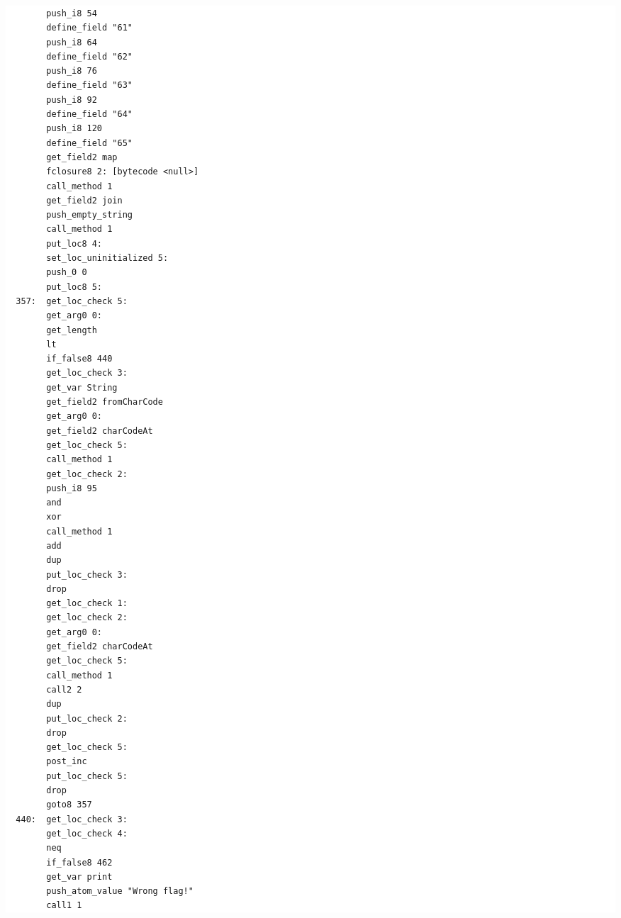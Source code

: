```
        push_i8 54
        define_field "61"
        push_i8 64
        define_field "62"
        push_i8 76
        define_field "63"
        push_i8 92
        define_field "64"
        push_i8 120
        define_field "65"
        get_field2 map
        fclosure8 2: [bytecode <null>]
        call_method 1
        get_field2 join
        push_empty_string
        call_method 1
        put_loc8 4: 
        set_loc_uninitialized 5: 
        push_0 0
        put_loc8 5: 
  357:  get_loc_check 5: 
        get_arg0 0: 
        get_length
        lt
        if_false8 440
        get_loc_check 3: 
        get_var String
        get_field2 fromCharCode
        get_arg0 0: 
        get_field2 charCodeAt
        get_loc_check 5: 
        call_method 1
        get_loc_check 2: 
        push_i8 95
        and
        xor
        call_method 1
        add
        dup
        put_loc_check 3: 
        drop
        get_loc_check 1: 
        get_loc_check 2: 
        get_arg0 0: 
        get_field2 charCodeAt
        get_loc_check 5: 
        call_method 1
        call2 2
        dup
        put_loc_check 2: 
        drop
        get_loc_check 5: 
        post_inc
        put_loc_check 5: 
        drop
        goto8 357
  440:  get_loc_check 3: 
        get_loc_check 4: 
        neq
        if_false8 462
        get_var print
        push_atom_value "Wrong flag!"
        call1 1
```